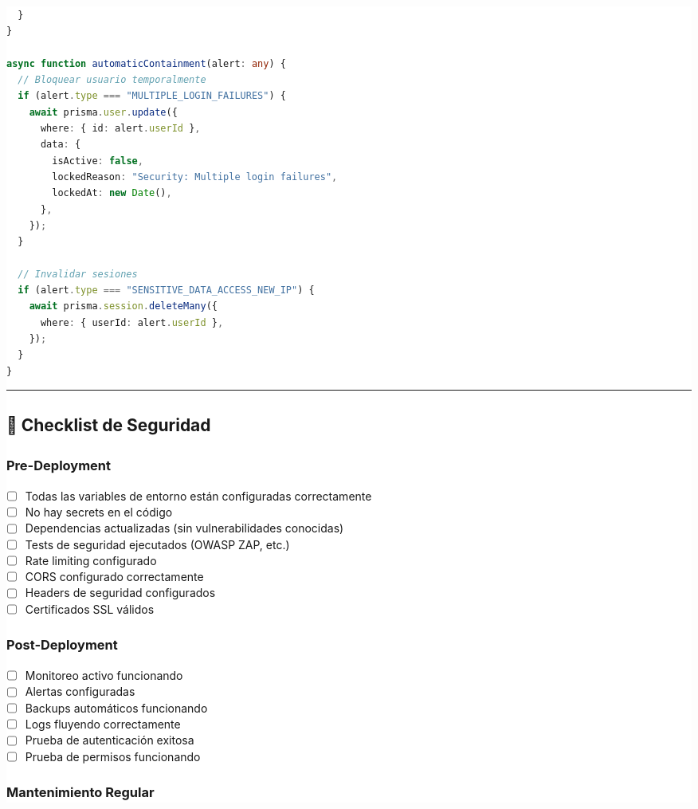 ```typescript
  }
}

async function automaticContainment(alert: any) {
  // Bloquear usuario temporalmente
  if (alert.type === "MULTIPLE_LOGIN_FAILURES") {
    await prisma.user.update({
      where: { id: alert.userId },
      data: {
        isActive: false,
        lockedReason: "Security: Multiple login failures",
        lockedAt: new Date(),
      },
    });
  }

  // Invalidar sesiones
  if (alert.type === "SENSITIVE_DATA_ACCESS_NEW_IP") {
    await prisma.session.deleteMany({
      where: { userId: alert.userId },
    });
  }
}
```

---

## 🔄 Checklist de Seguridad

### Pre-Deployment

- [ ] Todas las variables de entorno están configuradas correctamente
- [ ] No hay secrets en el código
- [ ] Dependencias actualizadas (sin vulnerabilidades conocidas)
- [ ] Tests de seguridad ejecutados (OWASP ZAP, etc.)
- [ ] Rate limiting configurado
- [ ] CORS configurado correctamente
- [ ] Headers de seguridad configurados
- [ ] Certificados SSL válidos

### Post-Deployment

- [ ] Monitoreo activo funcionando
- [ ] Alertas configuradas
- [ ] Backups automáticos funcionando
- [ ] Logs fluyendo correctamente
- [ ] Prueba de autenticación exitosa
- [ ] Prueba de permisos funcionando

### Mantenimiento Regular
